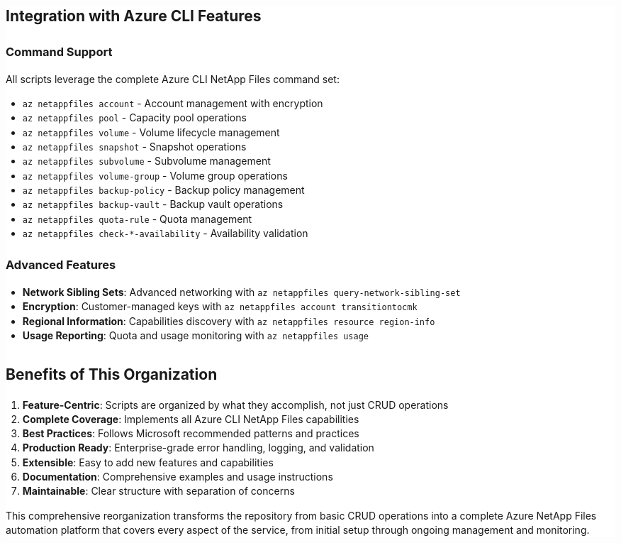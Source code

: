 ## Integration with Azure CLI Features

### Command Support
All scripts leverage the complete Azure CLI NetApp Files command set:
- `az netappfiles account` - Account management with encryption
- `az netappfiles pool` - Capacity pool operations
- `az netappfiles volume` - Volume lifecycle management
- `az netappfiles snapshot` - Snapshot operations
- `az netappfiles subvolume` - Subvolume management
- `az netappfiles volume-group` - Volume group operations
- `az netappfiles backup-policy` - Backup policy management
- `az netappfiles backup-vault` - Backup vault operations
- `az netappfiles quota-rule` - Quota management
- `az netappfiles check-*-availability` - Availability validation

### Advanced Features
- **Network Sibling Sets**: Advanced networking with `az netappfiles query-network-sibling-set`
- **Encryption**: Customer-managed keys with `az netappfiles account transitiontocmk`
- **Regional Information**: Capabilities discovery with `az netappfiles resource region-info`
- **Usage Reporting**: Quota and usage monitoring with `az netappfiles usage`

## Benefits of This Organization

1. **Feature-Centric**: Scripts are organized by what they accomplish, not just CRUD operations
2. **Complete Coverage**: Implements all Azure CLI NetApp Files capabilities
3. **Best Practices**: Follows Microsoft recommended patterns and practices
4. **Production Ready**: Enterprise-grade error handling, logging, and validation
5. **Extensible**: Easy to add new features and capabilities
6. **Documentation**: Comprehensive examples and usage instructions
7. **Maintainable**: Clear structure with separation of concerns

This comprehensive reorganization transforms the repository from basic CRUD operations into a complete Azure NetApp Files automation platform that covers every aspect of the service, from initial setup through ongoing management and monitoring.
